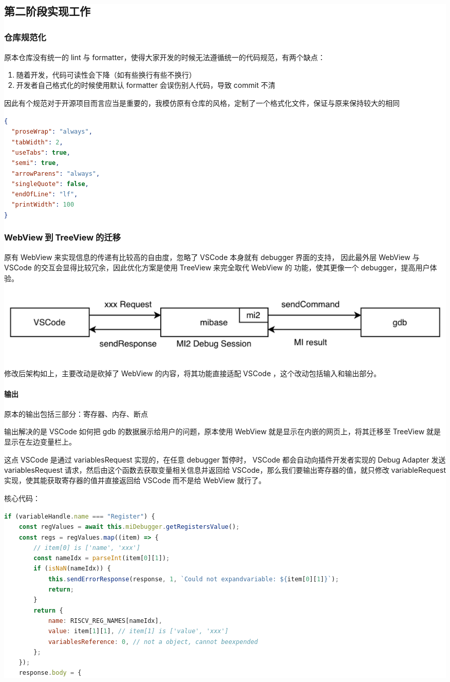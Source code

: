 ## 第二阶段实现工作
### 仓库规范化
原本仓库没有统一的 lint 与 formatter，使得大家开发的时候无法遵循统一的代码规范，有两个缺点：

1. 随着开发，代码可读性会下降（如有些换行有些不换行）
2. 开发者自己格式化的时候使用默认 formatter 会误伤别人代码，导致 commit 不清

因此有个规范对于开源项目而言应当是重要的，我模仿原有仓库的风格，定制了一个格式化文件，保证与原来保持较大的相同

```json
{
  "proseWrap": "always",
  "tabWidth": 2,
  "useTabs": true,
  "semi": true,
  "arrowParens": "always",
  "singleQuote": false,
  "endOfLine": "lf",
  "printWidth": 100
}
```

### WebView 到 TreeView 的迁移

原有 WebView 来实现信息的传递有比较高的自由度，忽略了 VSCode 本身就有 debugger 界面的支持， 因此最外层 WebView 与 VSCode 的交互会显得比较冗余，因此优化方案是使用 TreeView 来完全取代 WebView 的 功能，使其更像一个 debugger，提高用户体验。

![](rCoreCamp2022-第二阶段总结报告-陈思宇/new-arch.png)

修改后架构如上，主要改动是砍掉了 WebView 的内容，将其功能直接适配 VSCode ，这个改动包括输入和输出部分。

#### 输出

原本的输出包括三部分：寄存器、内存、断点

输出解决的是 VSCode 如何把 gdb 的数据展示给用户的问题，原本使用 WebView 就是显示在内嵌的网页上，将其迁移至 TreeView 就是显示在左边变量栏上。

这点 VSCode 是通过 variablesRequest 实现的，在任意 debugger 暂停时， VSCode 都会自动向插件开发者实现的 Debug Adapter 发送 variablesRequest 请求，然后由这个函数去获取变量相关信息并返回给 VSCode，那么我们要输出寄存器的值，就只修改 variableRequest 实现，使其能获取寄存器的值并直接返回给 VSCode 而不是给 WebView 就行了。

核心代码：

```js
if (variableHandle.name === "Register") {
	const regValues = await this.miDebugger.getRegistersValue();
	const regs = regValues.map((item) => {
		// item[0] is ['name', 'xxx']
		const nameIdx = parseInt(item[0][1]);
		if (isNaN(nameIdx)) {
			this.sendErrorResponse(response, 1, `Could not expandvariable: ${item[0][1]}`);
			return;
		}
		return {
			name: RISCV_REG_NAMES[nameIdx],
			value: item[1][1], // item[1] is ['value', 'xxx']
			variablesReference: 0, // not a object, cannot beexpended
		};
	});
	response.body = {
```